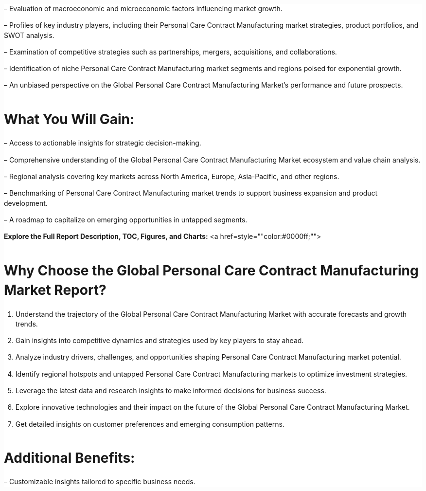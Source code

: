 – Evaluation of macroeconomic and microeconomic factors influencing market growth.

– Profiles of key industry players, including their Personal Care Contract Manufacturing market strategies, product portfolios, and SWOT analysis.

– Examination of competitive strategies such as partnerships, mergers, acquisitions, and collaborations.

– Identification of niche Personal Care Contract Manufacturing market segments and regions poised for exponential growth.

– An unbiased perspective on the Global Personal Care Contract Manufacturing Market’s performance and future prospects.

# <strong>What You Will Gain:</strong>

– Access to actionable insights for strategic decision-making.

– Comprehensive understanding of the Global Personal Care Contract Manufacturing Market ecosystem and value chain analysis.

– Regional analysis covering key markets across North America, Europe, Asia-Pacific, and other regions.

– Benchmarking of Personal Care Contract Manufacturing market trends to support business expansion and product development.

– A roadmap to capitalize on emerging opportunities in untapped segments.

<strong>Explore the Full Report Description, TOC, Figures, and Charts:</strong>
<a href=style=""color:#0000ff;""></a>

# <strong>Why Choose the Global Personal Care Contract Manufacturing Market Report?</strong>

1. Understand the trajectory of the Global Personal Care Contract Manufacturing Market with accurate forecasts and growth trends.

2. Gain insights into competitive dynamics and strategies used by key players to stay ahead.

3. Analyze industry drivers, challenges, and opportunities shaping Personal Care Contract Manufacturing market potential.

4. Identify regional hotspots and untapped Personal Care Contract Manufacturing markets to optimize investment strategies.

5. Leverage the latest data and research insights to make informed decisions for business success.

6. Explore innovative technologies and their impact on the future of the Global Personal Care Contract Manufacturing Market.

7. Get detailed insights on customer preferences and emerging consumption patterns.

# <strong>Additional Benefits:</strong>

– Customizable insights tailored to specific business needs.
